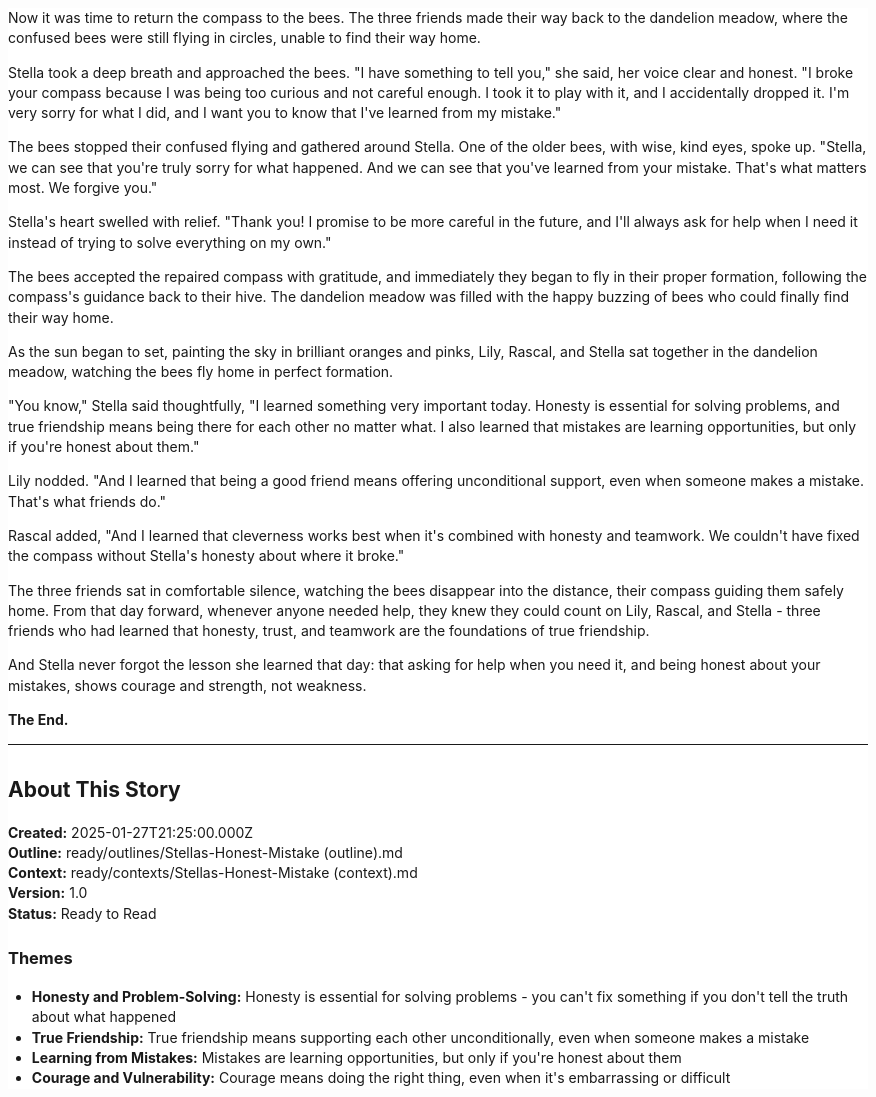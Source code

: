 Now it was time to return the compass to the bees. The three friends made their way back to the dandelion meadow, where the confused bees were still flying in circles, unable to find their way home.

Stella took a deep breath and approached the bees. "I have something to tell you," she said, her voice clear and honest. "I broke your compass because I was being too curious and not careful enough. I took it to play with it, and I accidentally dropped it. I'm very sorry for what I did, and I want you to know that I've learned from my mistake."

The bees stopped their confused flying and gathered around Stella. One of the older bees, with wise, kind eyes, spoke up. "Stella, we can see that you're truly sorry for what happened. And we can see that you've learned from your mistake. That's what matters most. We forgive you."

Stella's heart swelled with relief. "Thank you! I promise to be more careful in the future, and I'll always ask for help when I need it instead of trying to solve everything on my own."

The bees accepted the repaired compass with gratitude, and immediately they began to fly in their proper formation, following the compass's guidance back to their hive. The dandelion meadow was filled with the happy buzzing of bees who could finally find their way home.

As the sun began to set, painting the sky in brilliant oranges and pinks, Lily, Rascal, and Stella sat together in the dandelion meadow, watching the bees fly home in perfect formation.

"You know," Stella said thoughtfully, "I learned something very important today. Honesty is essential for solving problems, and true friendship means being there for each other no matter what. I also learned that mistakes are learning opportunities, but only if you're honest about them."

Lily nodded. "And I learned that being a good friend means offering unconditional support, even when someone makes a mistake. That's what friends do."

Rascal added, "And I learned that cleverness works best when it's combined with honesty and teamwork. We couldn't have fixed the compass without Stella's honesty about where it broke."

The three friends sat in comfortable silence, watching the bees disappear into the distance, their compass guiding them safely home. From that day forward, whenever anyone needed help, they knew they could count on Lily, Rascal, and Stella - three friends who had learned that honesty, trust, and teamwork are the foundations of true friendship.

And Stella never forgot the lesson she learned that day: that asking for help when you need it, and being honest about your mistakes, shows courage and strength, not weakness.

**The End.**

---

## About This Story

**Created:** 2025-01-27T21:25:00.000Z  
**Outline:** ready/outlines/Stellas-Honest-Mistake (outline).md  
**Context:** ready/contexts/Stellas-Honest-Mistake (context).md  
**Version:** 1.0  
**Status:** Ready to Read

### Themes
- **Honesty and Problem-Solving:** Honesty is essential for solving problems - you can't fix something if you don't tell the truth about what happened
- **True Friendship:** True friendship means supporting each other unconditionally, even when someone makes a mistake
- **Learning from Mistakes:** Mistakes are learning opportunities, but only if you're honest about them
- **Courage and Vulnerability:** Courage means doing the right thing, even when it's embarrassing or difficult
